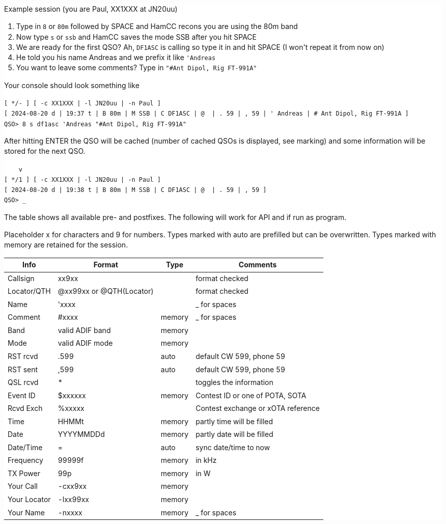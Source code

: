 Example session (you are Paul, XX1XXX at JN20uu)

1. Type in `8` or `80m` followed by SPACE and HamCC recons you are using the 80m band 
2. Now type `s` or `ssb` and HamCC saves the mode SSB after you hit SPACE
3. We are ready for the first QSO? Ah, `DF1ASC` is calling so type it in and hit SPACE (I won't repeat it from now on)
4. He told you his name Andreas and we prefix it like `'Andreas`
5. You want to leave some comments? Type in `"#Ant Dipol, Rig FT-991A"`

Your console should look something like

    [ */- ] [ -c XX1XXX | -l JN20uu | -n Paul ]
    [ 2024-08-20 d | 19:37 t | B 80m | M SSB | C DF1ASC | @  | . 59 | , 59 | ' Andreas | # Ant Dipol, Rig FT-991A ]
    QSO> 8 s df1asc 'Andreas "#Ant Dipol, Rig FT-991A"


After hitting ENTER the QSO will be cached (number of cached QSOs is displayed, see marking) and some 
information will be stored for the next QSO.

        v
    [ */1 ] [ -c XX1XXX | -l JN20uu | -n Paul ]
    [ 2024-08-20 d | 19:38 t | B 80m | M SSB | C DF1ASC | @  | . 59 | , 59 ]
    QSO> _

The table shows all available pre- and postfixes. The following will work for API and if run as program.

Placeholder x for characters and 9 for numbers.
Types marked with auto are prefilled but can be overwritten. Types marked with memory are retained for the session.

| Info         | Format                   | Type    | Comments                                                        |
|--------------|--------------------------|---------|-----------------------------------------------------------------|
| Callsign     | xx9xx                    |         | format checked                                                  |
| Locator/QTH  | @xx99xx or @QTH(Locator) |         | format checked                                                  |
| Name         | 'xxxx                    |         | _ for spaces                                                    |
| Comment      | #xxxx                    | memory  | _ for spaces                                                    |
| Band         | valid ADIF band          | memory  |                                                                 |
| Mode         | valid ADIF mode          | memory  |                                                                 | 
| RST rcvd     | .599                     | auto    | default CW 599, phone 59                                        |
| RST sent     | ,599                     | auto    | default CW 599, phone 59                                        |
| QSL rcvd     | *                        |         | toggles the information                                         |
| Event ID     | $xxxxxx                  | memory  | Contest ID or one of POTA, SOTA                                 |
| Rcvd Exch    | %xxxxx                   |         | Contest exchange or xOTA reference                              |
| Time         | HHMMt                    | memory  | partly time will be filled                                      |
| Date         | YYYYMMDDd                | memory  | partly date will be filled                                      |
| Date/Time    | =                        | auto    | sync date/time to now                                           |
| Frequency    | 99999f                   | memory  | in kHz                                                          |
| TX Power     | 99p                      | memory  | in W                                                            | 
| Your Call    | -cxx9xx                  | memory  |                                                                 | 
| Your Locator | -lxx99xx                 | memory  |                                                                 | 
| Your Name    | -nxxxx                   | memory  | _ for spaces                                                    |